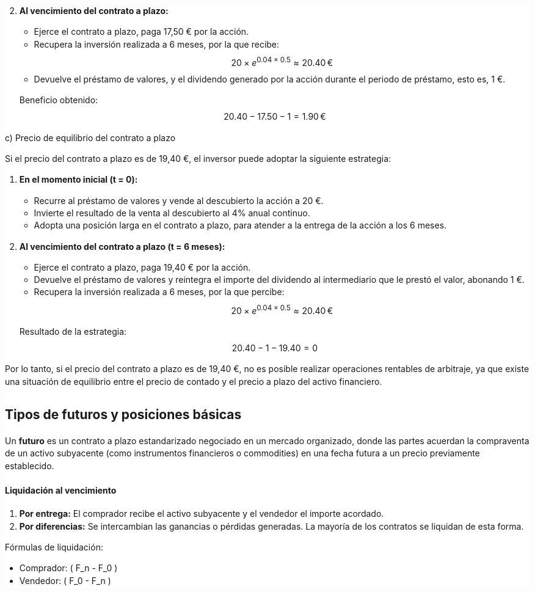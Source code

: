 2. **Al vencimiento del contrato a plazo:**
    - Ejerce el contrato a plazo, paga 17,50 € por la acción.
    - Recupera la inversión realizada a 6 meses, por la que recibe:
        $$
        20 \times e^{0.04 \times 0.5} \approx 20.40 \, \text{€}
        $$
    - Devuelve el préstamo de valores, y el dividendo generado por la acción durante el periodo de préstamo, esto es, 1 €.

    Beneficio obtenido:
    $$
    20.40 - 17.50 - 1 = 1.90 \, \text{€}
    $$

c) Precio de equilibrio del contrato a plazo

Si el precio del contrato a plazo es de 19,40 €, el inversor puede adoptar la siguiente estrategia:

1. **En el momento inicial (t = 0):**
    - Recurre al préstamo de valores y vende al descubierto la acción a 20 €.
    - Invierte el resultado de la venta al descubierto al 4% anual continuo.
    - Adopta una posición larga en el contrato a plazo, para atender a la entrega de la acción a los 6 meses.

2. **Al vencimiento del contrato a plazo (t = 6 meses):**
    - Ejerce el contrato a plazo, paga 19,40 € por la acción.
    - Devuelve el préstamo de valores y reintegra el importe del dividendo al intermediario que le prestó el valor, abonando 1 €.
    - Recupera la inversión realizada a 6 meses, por la que percibe:
        $$
        20 \times e^{0.04 \times 0.5} \approx 20.40 \, \text{€}
        $$

    Resultado de la estrategia:
    $$
    20.40 - 1 - 19.40 = 0
    $$

Por lo tanto, si el precio del contrato a plazo es de 19,40 €, no es posible realizar operaciones rentables de arbitraje, ya que existe una situación de equilibrio entre el precio de contado y el precio a plazo del activo financiero.

## Tipos de futuros y posiciones básicas

Un **futuro** es un contrato a plazo estandarizado negociado en un mercado organizado, donde las partes acuerdan la compraventa de un activo subyacente (como instrumentos financieros o commodities) en una fecha futura a un precio previamente establecido.

#### Liquidación al vencimiento
1. **Por entrega:** El comprador recibe el activo subyacente y el vendedor el importe acordado.
2. **Por diferencias:** Se intercambian las ganancias o pérdidas generadas. La mayoría de los contratos se liquidan de esta forma.

Fórmulas de liquidación:
- Comprador: \( F_n - F_0 \)
- Vendedor: \( F_0 - F_n \)
